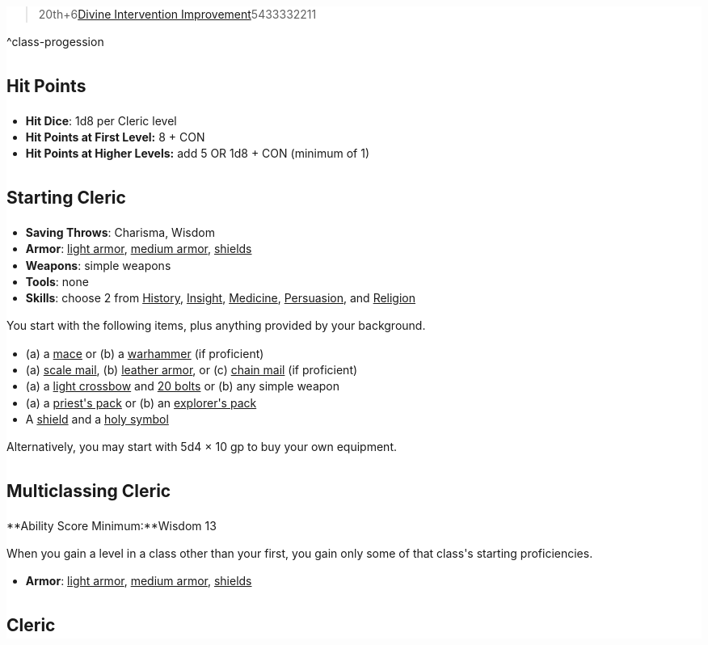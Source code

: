 > <tr class="class-progression"><td class"level">20th</td><td class"pb">+6</td><td class"feature"><a href='#Divine%20Intervention%20Improvement%20(Level%2020)'>Divine Intervention Improvement</a></td><td class="value">5</td><td class="spellSlot">4</td><td class="spellSlot">3</td><td class="spellSlot">3</td><td class="spellSlot">3</td><td class="spellSlot">3</td><td class="spellSlot">2</td><td class="spellSlot">2</td><td class="spellSlot">1</td><td class="spellSlot">1</td></tr>
> </tbody></table>
^class-progession

## Hit Points

- **Hit Dice**: 1d8 per Cleric level
- **Hit Points at First Level:** 8 + CON
- **Hit Points at Higher Levels:** add 5 OR 1d8 + CON  (minimum of 1)

## Starting Cleric

- **Saving Throws**: Charisma, Wisdom
- **Armor**: [light armor](3-Mechanics/CLI/rules/item-types.md#Light%20Armor), [medium armor](3-Mechanics/CLI/rules/item-types.md#Medium%20Armor), [shields](3-Mechanics/CLI/items/shield.md)
- **Weapons**: simple weapons
- **Tools**: none
- **Skills**: choose 2 from [History](3-Mechanics/CLI/rules/skills.md#History), [Insight](3-Mechanics/CLI/rules/skills.md#Insight), [Medicine](3-Mechanics/CLI/rules/skills.md#Medicine), [Persuasion](3-Mechanics/CLI/rules/skills.md#Persuasion), and [Religion](3-Mechanics/CLI/rules/skills.md#Religion)

You start with the following items, plus anything provided by your background.

- (a) a [mace](3-Mechanics/CLI/items/mace.md) or (b) a [warhammer](3-Mechanics/CLI/items/warhammer.md) (if proficient)
- (a) [scale mail](3-Mechanics/CLI/items/scale-mail.md), (b) [leather armor](3-Mechanics/CLI/items/leather-armor.md), or (c) [chain mail](3-Mechanics/CLI/items/chain-mail.md) (if proficient)
- (a) a [light crossbow](3-Mechanics/CLI/items/light-crossbow.md) and [20 bolts](3-Mechanics/CLI/items/crossbow-bolts-20.md) or (b) any simple weapon
- (a) a [priest's pack](3-Mechanics/CLI/items/priests-pack.md) or (b) an [explorer's pack](3-Mechanics/CLI/items/explorers-pack.md)
- A [shield](3-Mechanics/CLI/items/shield.md) and a [holy symbol](3-Mechanics/CLI/items/holy-symbol.md)

Alternatively, you may start with 5d4 × 10 gp to buy your own equipment.

## Multiclassing Cleric

**Ability Score Minimum:**Wisdom 13

When you gain a level in a class other than your first, you gain only some of that class's starting proficiencies.

- **Armor**: [light armor](3-Mechanics/CLI/rules/item-types.md#Light%20Armor), [medium armor](3-Mechanics/CLI/rules/item-types.md#Medium%20Armor), [shields](3-Mechanics/CLI/items/shield.md)

## Cleric

